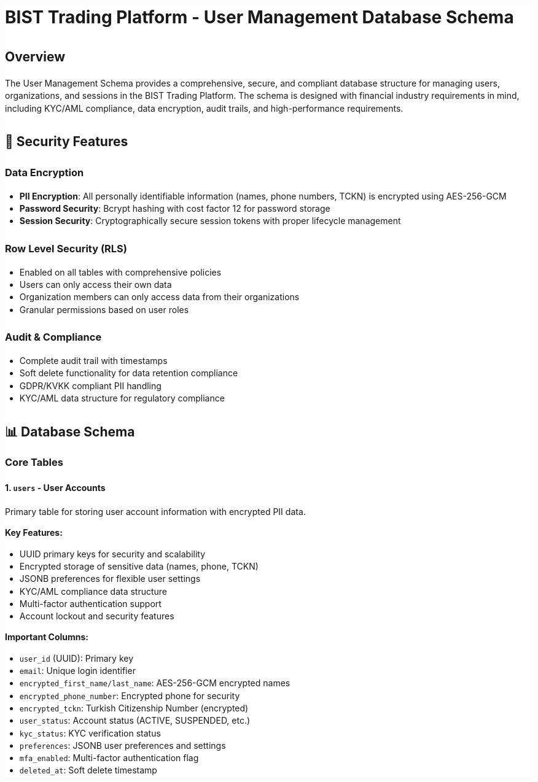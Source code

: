 # BIST Trading Platform - User Management Database Schema

## Overview

The User Management Schema provides a comprehensive, secure, and compliant database structure for managing users, organizations, and sessions in the BIST Trading Platform. The schema is designed with financial industry requirements in mind, including KYC/AML compliance, data encryption, audit trails, and high-performance requirements.

## 🔐 Security Features

### Data Encryption
- **PII Encryption**: All personally identifiable information (names, phone numbers, TCKN) is encrypted using AES-256-GCM
- **Password Security**: Bcrypt hashing with cost factor 12 for password storage
- **Session Security**: Cryptographically secure session tokens with proper lifecycle management

### Row Level Security (RLS)
- Enabled on all tables with comprehensive policies
- Users can only access their own data
- Organization members can only access data from their organizations
- Granular permissions based on user roles

### Audit & Compliance
- Complete audit trail with timestamps
- Soft delete functionality for data retention compliance
- GDPR/KVKK compliant PII handling
- KYC/AML data structure for regulatory compliance

## 📊 Database Schema

### Core Tables

#### 1. `users` - User Accounts
Primary table for storing user account information with encrypted PII data.

**Key Features:**
- UUID primary keys for security and scalability
- Encrypted storage of sensitive data (names, phone, TCKN)
- JSONB preferences for flexible user settings
- KYC/AML compliance data structure
- Multi-factor authentication support
- Account lockout and security features

**Important Columns:**
- `user_id` (UUID): Primary key
- `email`: Unique login identifier
- `encrypted_first_name/last_name`: AES-256-GCM encrypted names
- `encrypted_phone_number`: Encrypted phone for security
- `encrypted_tckn`: Turkish Citizenship Number (encrypted)
- `user_status`: Account status (ACTIVE, SUSPENDED, etc.)
- `kyc_status`: KYC verification status
- `preferences`: JSONB user preferences and settings
- `mfa_enabled`: Multi-factor authentication flag
- `deleted_at`: Soft delete timestamp
